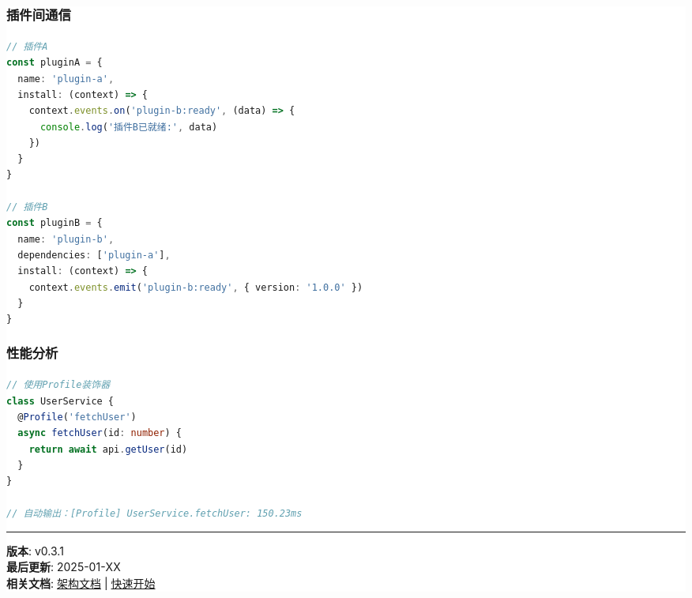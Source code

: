 ### 插件间通信

```typescript
// 插件A
const pluginA = {
  name: 'plugin-a',
  install: (context) => {
    context.events.on('plugin-b:ready', (data) => {
      console.log('插件B已就绪:', data)
    })
  }
}

// 插件B
const pluginB = {
  name: 'plugin-b',
  dependencies: ['plugin-a'],
  install: (context) => {
    context.events.emit('plugin-b:ready', { version: '1.0.0' })
  }
}
```

### 性能分析

```typescript
// 使用Profile装饰器
class UserService {
  @Profile('fetchUser')
  async fetchUser(id: number) {
    return await api.getUser(id)
  }
}

// 自动输出：[Profile] UserService.fetchUser: 150.23ms
```

---

**版本**: v0.3.1  
**最后更新**: 2025-01-XX  
**相关文档**: [架构文档](./ARCHITECTURE.md) | [快速开始](../README.md)
